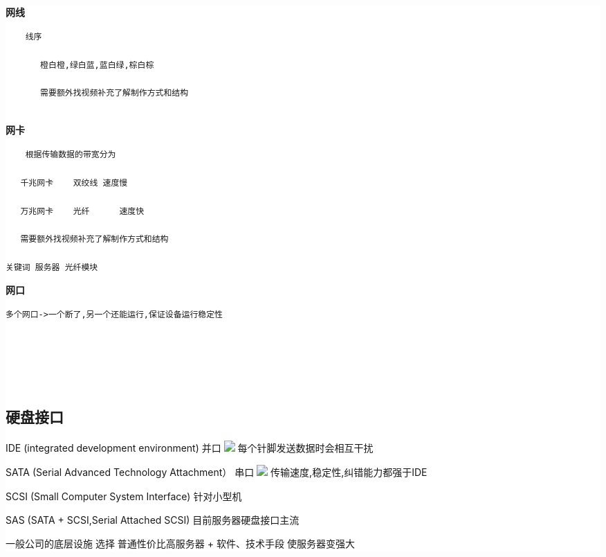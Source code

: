 

**网线**

```
	线序 

​		橙白橙,绿白蓝,蓝白绿,棕白棕

​		需要额外找视频补充了解制作方式和结构


```

**网卡**

```
	根据传输数据的带宽分为

​	千兆网卡	双绞线	速度慢

​	万兆网卡	光纤		速度快	

​	需要额外找视频补充了解制作方式和结构

关键词 服务器 光纤模块
```



**网口**

```
多个网口->一个断了,另一个还能运行,保证设备运行稳定性




```

​		

## 硬盘接口

IDE (integrated development environment)				 并口		![](D:\picture\c++\76.jpg)		  每个针脚发送数据时会相互干扰



SATA (Serial Advanced Technology Attachment） 	串口		![](D:\picture\c++\75.jpg)			    传输速度,稳定性,纠错能力都强于IDE

SCSI (Small Computer System Interface)                  			                                                  针对小型机

SAS (SATA + SCSI,Serial Attached SCSI)		                                                                           目前服务器硬盘接口主流



一般公司的底层设施 选择 普通性价比高服务器 + 软件、技术手段 使服务器变强大
